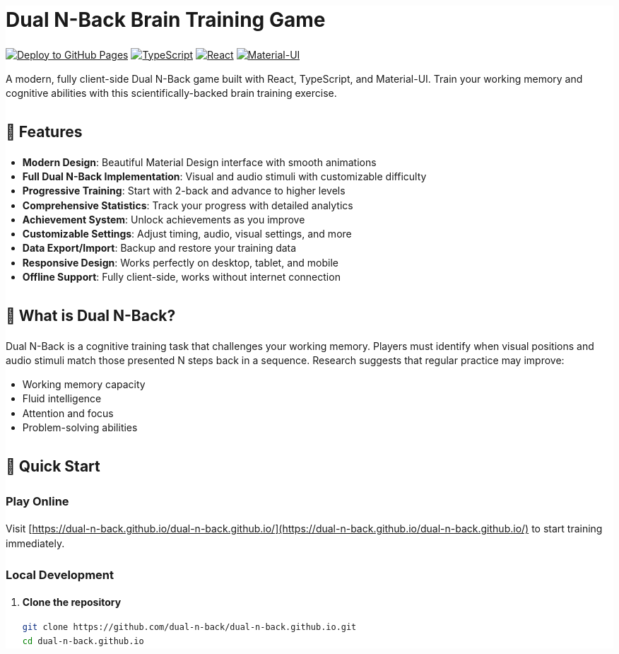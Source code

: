 # Dual N-Back Brain Training Game

[![Deploy to GitHub Pages](https://github.com/dual-n-back/dual-n-back.github.io/workflows/Deploy/badge.svg)](https://github.com/dual-n-back/dual-n-back.github.io/actions)
[![TypeScript](https://img.shields.io/badge/TypeScript-007ACC?style=flat&logo=typescript&logoColor=white)](https://www.typescriptlang.org/)
[![React](https://img.shields.io/badge/React-20232A?style=flat&logo=react&logoColor=61DAFB)](https://reactjs.org/)
[![Material-UI](https://img.shields.io/badge/Material--UI-0081CB?style=flat&logo=material-ui&logoColor=white)](https://mui.com/)

A modern, fully client-side Dual N-Back game built with React, TypeScript, and Material-UI. Train your working memory and cognitive abilities with this scientifically-backed brain training exercise.

## 🎯 Features

- **Modern Design**: Beautiful Material Design interface with smooth animations
- **Full Dual N-Back Implementation**: Visual and audio stimuli with customizable difficulty
- **Progressive Training**: Start with 2-back and advance to higher levels
- **Comprehensive Statistics**: Track your progress with detailed analytics
- **Achievement System**: Unlock achievements as you improve
- **Customizable Settings**: Adjust timing, audio, visual settings, and more
- **Data Export/Import**: Backup and restore your training data
- **Responsive Design**: Works perfectly on desktop, tablet, and mobile
- **Offline Support**: Fully client-side, works without internet connection

## 🧠 What is Dual N-Back?

Dual N-Back is a cognitive training task that challenges your working memory. Players must identify when visual positions and audio stimuli match those presented N steps back in a sequence. Research suggests that regular practice may improve:

- Working memory capacity
- Fluid intelligence
- Attention and focus
- Problem-solving abilities

## 🚀 Quick Start

### Play Online

Visit [https://dual-n-back.github.io/dual-n-back.github.io/](https://dual-n-back.github.io/dual-n-back.github.io/) to start training immediately.

### Local Development

1. **Clone the repository**
   ```bash
   git clone https://github.com/dual-n-back/dual-n-back.github.io.git
   cd dual-n-back.github.io
   ```
